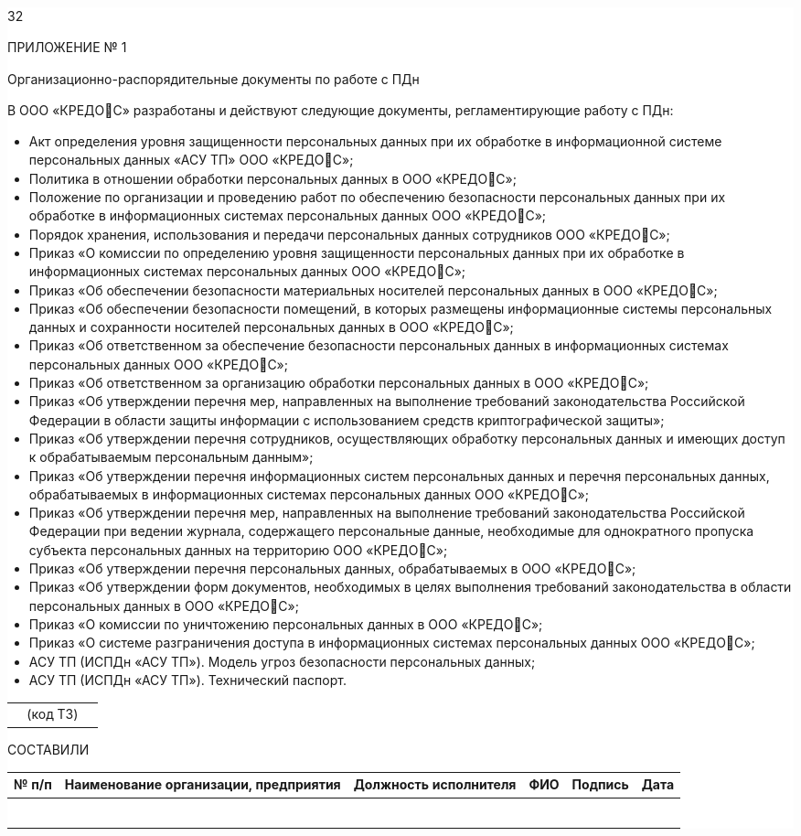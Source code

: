 32

<a name="_toc256000029"></a>ПРИЛОЖЕНИЕ № 1

Организационно-распорядительные документы по работе с ПДн

В ООО «КРЕДОС» разработаны и действуют следующие документы, регламентирующие работу с ПДн:

- Акт определения уровня защищенности персональных данных при их обработке в информационной системе персональных данных «АСУ ТП» ООО «КРЕДОС»;
- Политика в отношении обработки персональных данных в ООО «КРЕДОС»;
- Положение по организации и проведению работ по обеспечению безопасности персональных данных при их обработке в информационных системах персональных данных ООО «КРЕДОС»;
- Порядок хранения, использования и передачи персональных данных сотрудников ООО «КРЕДОС»;
- Приказ «О комиссии по определению уровня защищенности персональных данных при их обработке в информационных системах персональных данных ООО «КРЕДОС»;
- Приказ «Об обеспечении безопасности материальных носителей персональных данных в ООО «КРЕДОС»;
- Приказ «Об обеспечении безопасности помещений, в которых размещены информационные системы персональных данных и сохранности носителей персональных данных в ООО «КРЕДОС»;
- Приказ «Об ответственном за обеспечение безопасности персональных данных в информационных системах персональных данных ООО «КРЕДОС»;
- Приказ «Об ответственном за организацию обработки персональных данных в ООО «КРЕДОС»;
- Приказ «Об утверждении перечня мер, направленных на выполнение требований законодательства Российской Федерации в области защиты информации с использованием средств криптографической защиты»;
- Приказ «Об утверждении перечня сотрудников, осуществляющих обработку персональных данных и имеющих доступ к обрабатываемым персональным данным»;
- Приказ «Об утверждении перечня информационных систем персональных данных и перечня персональных данных, обрабатываемых в информационных системах персональных данных ООО «КРЕДОС»;
- Приказ «Об утверждении перечня мер, направленных на выполнение требований законодательства Российской Федерации при ведении журнала, содержащего персональные данные, необходимые для однократного пропуска субъекта персональных данных на территорию ООО «КРЕДОС»;
- Приказ «Об утверждении перечня персональных данных, обрабатываемых в ООО «КРЕДОС»;
- Приказ «Об утверждении форм документов, необходимых в целях выполнения требований законодательства в области персональных данных в ООО «КРЕДОС»;
- Приказ «О комиссии по уничтожению персональных данных в ООО «КРЕДОС»;
- Приказ «О системе разграничения доступа в информационных системах персональных данных ООО «КРЕДОС»;
- АСУ ТП (ИСПДн «АСУ ТП»). Модель угроз безопасности персональных данных;
- АСУ ТП (ИСПДн «АСУ ТП»). Технический паспорт.


||||
| - | - | - |
||(код ТЗ)||

СОСТАВИЛИ

|**№ п/п**|**Наименование организации, предприятия**|**Должность исполнителя**|**ФИО**|**Подпись**|**Дата**|
| :-: | :-: | :-: | :-: | :-: | :-: |
|||||||
|||||||
|||||||
|||||||
|||||||
|||||||

